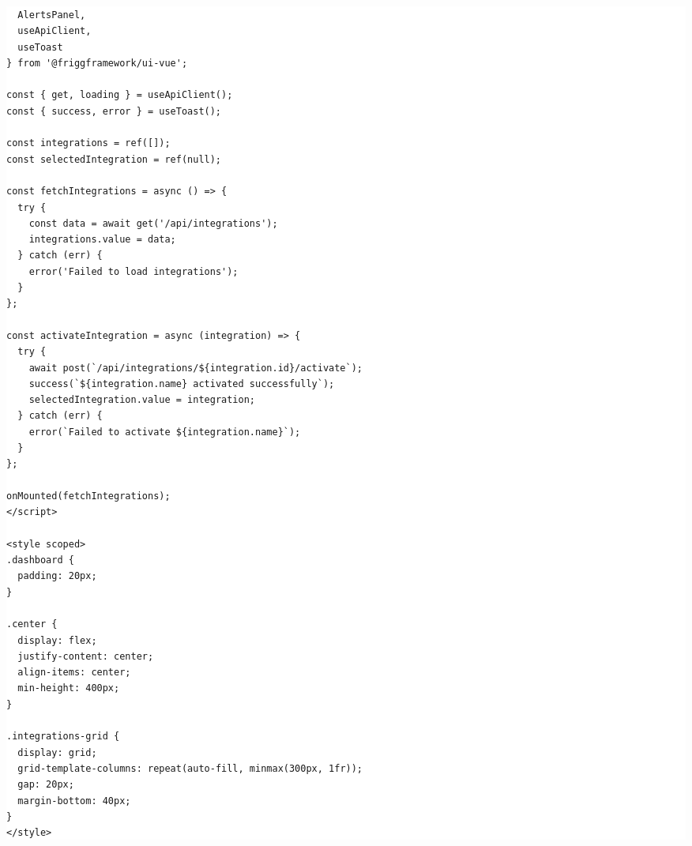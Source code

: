 ```vue
  AlertsPanel,
  useApiClient,
  useToast
} from '@friggframework/ui-vue';

const { get, loading } = useApiClient();
const { success, error } = useToast();

const integrations = ref([]);
const selectedIntegration = ref(null);

const fetchIntegrations = async () => {
  try {
    const data = await get('/api/integrations');
    integrations.value = data;
  } catch (err) {
    error('Failed to load integrations');
  }
};

const activateIntegration = async (integration) => {
  try {
    await post(`/api/integrations/${integration.id}/activate`);
    success(`${integration.name} activated successfully`);
    selectedIntegration.value = integration;
  } catch (err) {
    error(`Failed to activate ${integration.name}`);
  }
};

onMounted(fetchIntegrations);
</script>

<style scoped>
.dashboard {
  padding: 20px;
}

.center {
  display: flex;
  justify-content: center;
  align-items: center;
  min-height: 400px;
}

.integrations-grid {
  display: grid;
  grid-template-columns: repeat(auto-fill, minmax(300px, 1fr));
  gap: 20px;
  margin-bottom: 40px;
}
</style>
```
